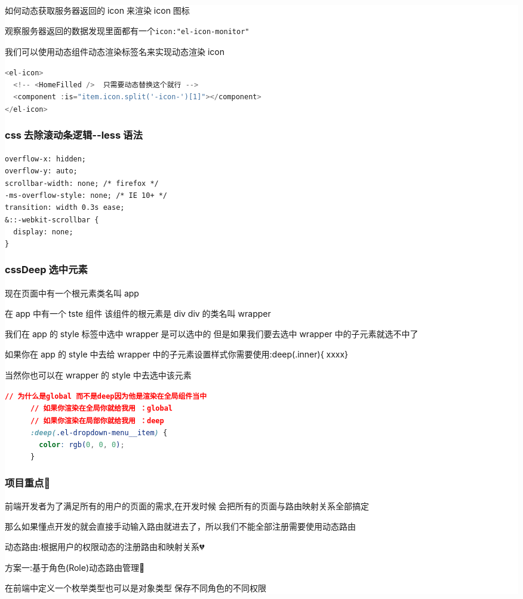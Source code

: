 如何动态获取服务器返回的 icon 来渲染 icon 图标

观察服务器返回的数据发现里面都有一个`icon:"el-icon-monitor"`

我们可以使用动态组件动态渲染标签名来实现动态渲染 icon

```js
<el-icon>
  <!-- <HomeFilled />  只需要动态替换这个就行 -->
  <component :is="item.icon.split('-icon-')[1]"></component>
</el-icon>
```

### css 去除滚动条逻辑--less 语法

```less
overflow-x: hidden;
overflow-y: auto;
scrollbar-width: none; /* firefox */
-ms-overflow-style: none; /* IE 10+ */
transition: width 0.3s ease;
&::-webkit-scrollbar {
  display: none;
}
```

### cssDeep 选中元素

现在页面中有一个根元素类名叫 app

在 app 中有一个 tste 组件 该组件的根元素是 div div 的类名叫 wrapper

我们在 app 的 style 标签中选中 wrapper 是可以选中的 但是如果我们要去选中 wrapper 中的子元素就选不中了

如果你在 app 的 style 中去给 wrapper 中的子元素设置样式你需要使用:deep(.inner){ xxxx}

当然你也可以在 wrapper 的 style 中去选中该元素

```CSS
// 为什么是global 而不是deep因为他是渲染在全局组件当中
      // 如果你渲染在全局你就给我用 ：global
      // 如果你渲染在局部你就给我用 ：deep
      :deep(.el-dropdown-menu__item) {
        color: rgb(0, 0, 0);
      }
```

### 项目重点&#x1F34F;

前端开发者为了满足所有的用户的页面的需求,在开发时候 会把所有的页面与路由映射关系全部搞定

那么如果懂点开发的就会直接手动输入路由就进去了，所以我们不能全部注册需要使用动态路由

动态路由:根据用户的权限动态的注册路由和映射关系&#x1F494;

方案一:基于角色(Role)动态路由管理:santa:

在前端中定义一个枚举类型也可以是对象类型 保存不同角色的不同权限
